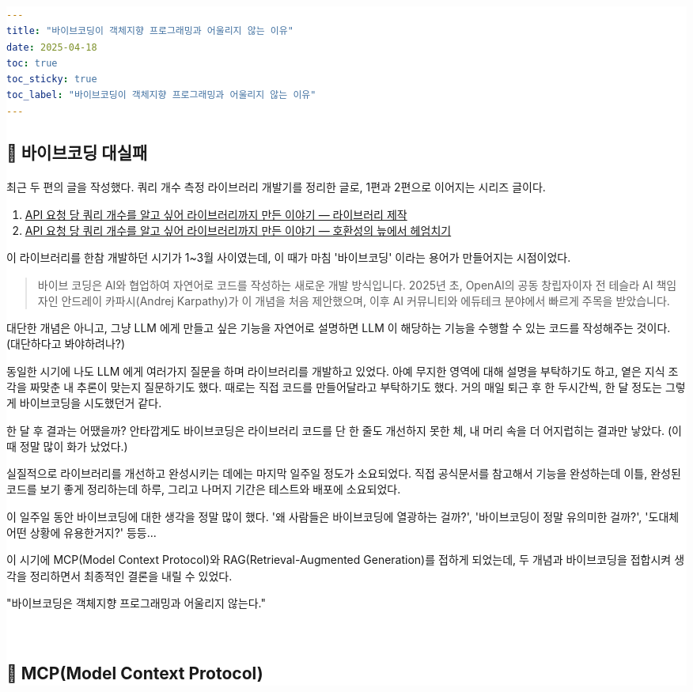 ```yaml
---
title: "바이브코딩이 객체지향 프로그래밍과 어울리지 않는 이유"
date: 2025-04-18
toc: true
toc_sticky: true
toc_label: "바이브코딩이 객체지향 프로그래밍과 어울리지 않는 이유"
---
```


## 🤖 바이브코딩 대실패

최근 두 편의 글을 작성했다. 쿼리 개수 측정 라이브러리 개발기를 정리한 글로, 1편과 2편으로 이어지는 시리즈 글이다.

1. [API 요청 당 쿼리 개수를 알고 싶어 라이브러리까지 만든 이야기 — 라이브러리 제작](https://medium.com/@hyeon9mak/api-%EC%9A%94%EC%B2%AD-%EB%8B%B9-%EC%BF%BC%EB%A6%AC-%EA%B0%9C%EC%88%98%EB%A5%BC-%EC%95%8C%EA%B3%A0-%EC%8B%B6%EC%96%B4-%EB%9D%BC%EC%9D%B4%EB%B8%8C%EB%9F%AC%EB%A6%AC%EA%B9%8C%EC%A7%80-%EB%A7%8C%EB%93%A0-%EC%9D%B4%EC%95%BC%EA%B8%B0-%EB%9D%BC%EC%9D%B4%EB%B8%8C%EB%9F%AC%EB%A6%AC-%EC%A0%9C%EC%9E%91-de39f0d27351)
2. [API 요청 당 쿼리 개수를 알고 싶어 라이브러리까지 만든 이야기 — 호환성의 늪에서 헤엄치기](https://medium.com/@hyeon9mak/api-%EC%9A%94%EC%B2%AD-%EB%8B%B9-%EC%BF%BC%EB%A6%AC-%EA%B0%9C%EC%88%98%EB%A5%BC-%EC%95%8C%EA%B3%A0-%EC%8B%B6%EC%96%B4-%EB%9D%BC%EC%9D%B4%EB%B8%8C%EB%9F%AC%EB%A6%AC%EA%B9%8C%EC%A7%80-%EB%A7%8C%EB%93%A0-%EC%9D%B4%EC%95%BC%EA%B8%B0-%ED%98%B8%ED%99%98%EC%84%B1%EC%9D%98-%EB%8A%AA%EC%97%90%EC%84%9C-%ED%97%A4%EC%97%84%EC%B9%98%EA%B8%B0-352a2903217f)

이 라이브러리를 한참 개발하던 시기가 1~3월 사이였는데, 이 때가 마침 '바이브코딩' 이라는 용어가 만들어지는 시점이었다.

> 바이브 코딩은 AI와 협업하여 자연어로 코드를 작성하는 새로운 개발 방식입니다.
> 2025년 초, OpenAI의 공동 창립자이자 전 테슬라 AI 책임자인 안드레이 카파시(Andrej Karpathy)가 이 개념을 처음 제안했으며, 이후 AI 커뮤니티와 에듀테크 분야에서 빠르게 주목을 받았습니다.

대단한 개념은 아니고, 그냥 LLM 에게 만들고 싶은 기능을 자연어로 설명하면 LLM 이 해당하는 기능을 수행할 수 있는 코드를 작성해주는 것이다.
(대단하다고 봐야하려나?)

동일한 시기에 나도 LLM 에게 여러가지 질문을 하며 라이브러리를 개발하고 있었다.
아예 무지한 영역에 대해 설명을 부탁하기도 하고, 옅은 지식 조각을 짜맞춘 내 추론이 맞는지 질문하기도 했다.
때로는 직접 코드를 만들어달라고 부탁하기도 했다. 거의 매일 퇴근 후 한 두시간씩, 한 달 정도는 그렇게 바이브코딩을 시도했던거 같다.

한 달 후 결과는 어땠을까? 
안타깝게도 바이브코딩은 라이브러리 코드를 단 한 줄도 개선하지 못한 체, 내 머리 속을 더 어지럽히는 결과만 낳았다.
(이 때 정말 많이 화가 났었다.)

실질적으로 라이브러리를 개선하고 완성시키는 데에는 마지막 일주일 정도가 소요되었다.
직접 공식문서를 참고해서 기능을 완성하는데 이틀, 완성된 코드를 보기 좋게 정리하는데 하루, 그리고 나머지 기간은 테스트와 배포에 소요되었다. 

이 일주일 동안 바이브코딩에 대한 생각을 정말 많이 했다.
'왜 사람들은 바이브코딩에 열광하는 걸까?', '바이브코딩이 정말 유의미한 걸까?', '도대체 어떤 상황에 유용한거지?' 등등...

이 시기에 MCP(Model Context Protocol)와 RAG(Retrieval-Augmented Generation)를 접하게 되었는데,
두 개념과 바이브코딩을 접합시켜 생각을 정리하면서 최종적인 결론을 내릴 수 있었다.

"바이브코딩은 객체지향 프로그래밍과 어울리지 않는다."

<br>

## 🤖 MCP(Model Context Protocol)
